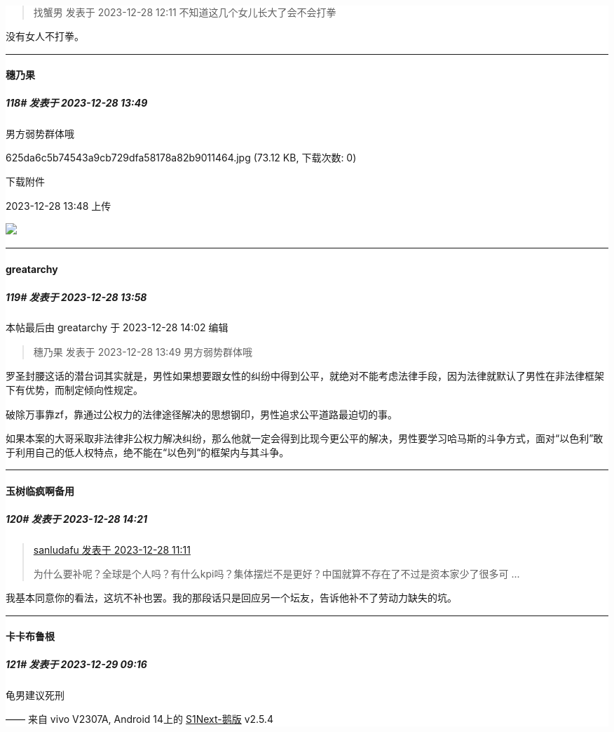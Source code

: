 <blockquote>找蟹男 发表于 2023-12-28 12:11
不知道这几个女儿长大了会不会打拳</blockquote>
没有女人不打拳。


*****

####  穗乃果  
##### 118#       发表于 2023-12-28 13:49

男方弱势群体哦

625da6c5b74543a9cb729dfa58178a82b9011464.jpg
(73.12 KB, 下载次数: 0)

下载附件

2023-12-28 13:48 上传

<img src="https://img.saraba1st.com/forum/202312/28/134822xhrpkjjerj2hlj7b.jpg" referrerpolicy="no-referrer">


*****

####  greatarchy  
##### 119#       发表于 2023-12-28 13:58

 本帖最后由 greatarchy 于 2023-12-28 14:02 编辑 
<blockquote>穗乃果 发表于 2023-12-28 13:49
男方弱势群体哦</blockquote>
罗圣封腰这话的潜台词其实就是，男性如果想要跟女性的纠纷中得到公平，就绝对不能考虑法律手段，因为法律就默认了男性在非法律框架下有优势，而制定倾向性规定。

破除万事靠zf，靠通过公权力的法律途径解决的思想钢印，男性追求公平道路最迫切的事。

如果本案的大哥采取非法律非公权力解决纠纷，那么他就一定会得到比现今更公平的解决，男性要学习哈马斯的斗争方式，面对“以色利”敢于利用自己的低人权特点，绝不能在“以色列“的框架内与其斗争。


*****

####  玉树临疯啊备用  
##### 120#       发表于 2023-12-28 14:21

<blockquote><a href="httphttps://bbs.saraba1st.com/2b/forum.php?mod=redirect&amp;goto=findpost&amp;pid=63464076&amp;ptid=2165391" target="_blank">sanludafu 发表于 2023-12-28 11:11</a>

为什么要补呢？全球是个人吗？有什么kpi吗？集体摆烂不是更好？中国就算不存在了不过是资本家少了很多可 ...</blockquote>
我基本同意你的看法，这坑不补也罢。我的那段话只是回应另一个坛友，告诉他补不了劳动力缺失的坑。


*****

####  卡卡布鲁根  
##### 121#       发表于 2023-12-29 09:16

龟男建议死刑

—— 来自 vivo V2307A, Android 14上的 [S1Next-鹅版](https://github.com/ykrank/S1-Next/releases) v2.5.4
